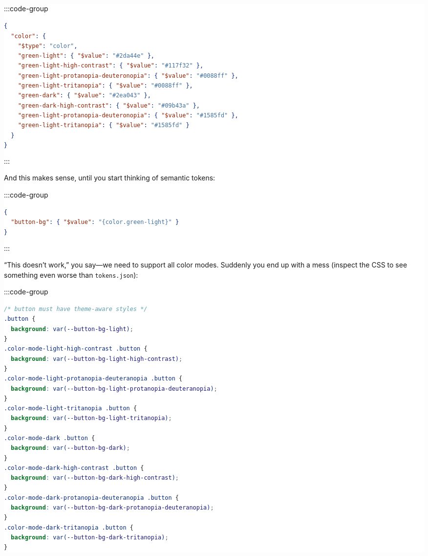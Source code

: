 :::code-group

```json [tokens.json]
{
  "color": {
    "$type": "color",
    "green-light": { "$value": "#2da44e" },
    "green-light-high-contrast": { "$value": "#117f32" },
    "green-light-protanopia-deuteronopia": { "$value": "#0088ff" },
    "green-light-tritanopia": { "$value": "#0088ff" },
    "green-dark": { "$value": "#2ea043" },
    "green-dark-high-contrast": { "$value": "#09b43a" },
    "green-light-protanopia-deuteronopia": { "$value": "#1585fd" },
    "green-light-tritanopia": { "$value": "#1585fd" }
  }
}
```

:::

And this makes sense, until you start thinking of semantic tokens:

:::code-group

```json [tokens.json]
{
  "button-bg": { "$value": "{color.green-light}" }
}
```

:::

“This doesn’t work,” you say—we need to support all color modes. Suddenly you end up with a mess (inspect the CSS to see something even worse than `tokens.json`):

:::code-group

```css [button.css]
/* button must have theme-aware styles */
.button {
  background: var(--button-bg-light);
}
.color-mode-light-high-contrast .button {
  background: var(--button-bg-light-high-contrast);
}
.color-mode-light-protanopia-deuteranopia .button {
  background: var(--button-bg-light-protanopia-deuteranopia);
}
.color-mode-light-tritanopia .button {
  background: var(--button-bg-light-tritanopia);
}
.color-mode-dark .button {
  background: var(--button-bg-dark);
}
.color-mode-dark-high-contrast .button {
  background: var(--button-bg-dark-high-contrast);
}
.color-mode-dark-protanopia-deuteranopia .button {
  background: var(--button-bg-dark-protanopia-deuteranopia);
}
.color-mode-dark-tritanopia .button {
  background: var(--button-bg-dark-tritanopia);
}
```
